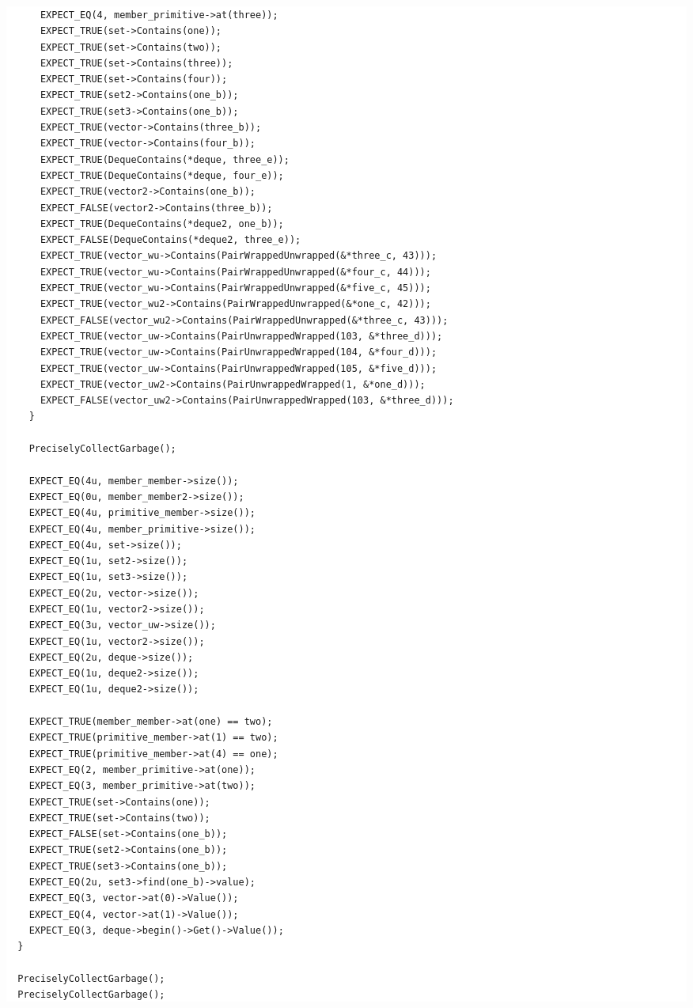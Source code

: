```
      EXPECT_EQ(4, member_primitive->at(three));
      EXPECT_TRUE(set->Contains(one));
      EXPECT_TRUE(set->Contains(two));
      EXPECT_TRUE(set->Contains(three));
      EXPECT_TRUE(set->Contains(four));
      EXPECT_TRUE(set2->Contains(one_b));
      EXPECT_TRUE(set3->Contains(one_b));
      EXPECT_TRUE(vector->Contains(three_b));
      EXPECT_TRUE(vector->Contains(four_b));
      EXPECT_TRUE(DequeContains(*deque, three_e));
      EXPECT_TRUE(DequeContains(*deque, four_e));
      EXPECT_TRUE(vector2->Contains(one_b));
      EXPECT_FALSE(vector2->Contains(three_b));
      EXPECT_TRUE(DequeContains(*deque2, one_b));
      EXPECT_FALSE(DequeContains(*deque2, three_e));
      EXPECT_TRUE(vector_wu->Contains(PairWrappedUnwrapped(&*three_c, 43)));
      EXPECT_TRUE(vector_wu->Contains(PairWrappedUnwrapped(&*four_c, 44)));
      EXPECT_TRUE(vector_wu->Contains(PairWrappedUnwrapped(&*five_c, 45)));
      EXPECT_TRUE(vector_wu2->Contains(PairWrappedUnwrapped(&*one_c, 42)));
      EXPECT_FALSE(vector_wu2->Contains(PairWrappedUnwrapped(&*three_c, 43)));
      EXPECT_TRUE(vector_uw->Contains(PairUnwrappedWrapped(103, &*three_d)));
      EXPECT_TRUE(vector_uw->Contains(PairUnwrappedWrapped(104, &*four_d)));
      EXPECT_TRUE(vector_uw->Contains(PairUnwrappedWrapped(105, &*five_d)));
      EXPECT_TRUE(vector_uw2->Contains(PairUnwrappedWrapped(1, &*one_d)));
      EXPECT_FALSE(vector_uw2->Contains(PairUnwrappedWrapped(103, &*three_d)));
    }

    PreciselyCollectGarbage();

    EXPECT_EQ(4u, member_member->size());
    EXPECT_EQ(0u, member_member2->size());
    EXPECT_EQ(4u, primitive_member->size());
    EXPECT_EQ(4u, member_primitive->size());
    EXPECT_EQ(4u, set->size());
    EXPECT_EQ(1u, set2->size());
    EXPECT_EQ(1u, set3->size());
    EXPECT_EQ(2u, vector->size());
    EXPECT_EQ(1u, vector2->size());
    EXPECT_EQ(3u, vector_uw->size());
    EXPECT_EQ(1u, vector2->size());
    EXPECT_EQ(2u, deque->size());
    EXPECT_EQ(1u, deque2->size());
    EXPECT_EQ(1u, deque2->size());

    EXPECT_TRUE(member_member->at(one) == two);
    EXPECT_TRUE(primitive_member->at(1) == two);
    EXPECT_TRUE(primitive_member->at(4) == one);
    EXPECT_EQ(2, member_primitive->at(one));
    EXPECT_EQ(3, member_primitive->at(two));
    EXPECT_TRUE(set->Contains(one));
    EXPECT_TRUE(set->Contains(two));
    EXPECT_FALSE(set->Contains(one_b));
    EXPECT_TRUE(set2->Contains(one_b));
    EXPECT_TRUE(set3->Contains(one_b));
    EXPECT_EQ(2u, set3->find(one_b)->value);
    EXPECT_EQ(3, vector->at(0)->Value());
    EXPECT_EQ(4, vector->at(1)->Value());
    EXPECT_EQ(3, deque->begin()->Get()->Value());
  }

  PreciselyCollectGarbage();
  PreciselyCollectGarbage();

```